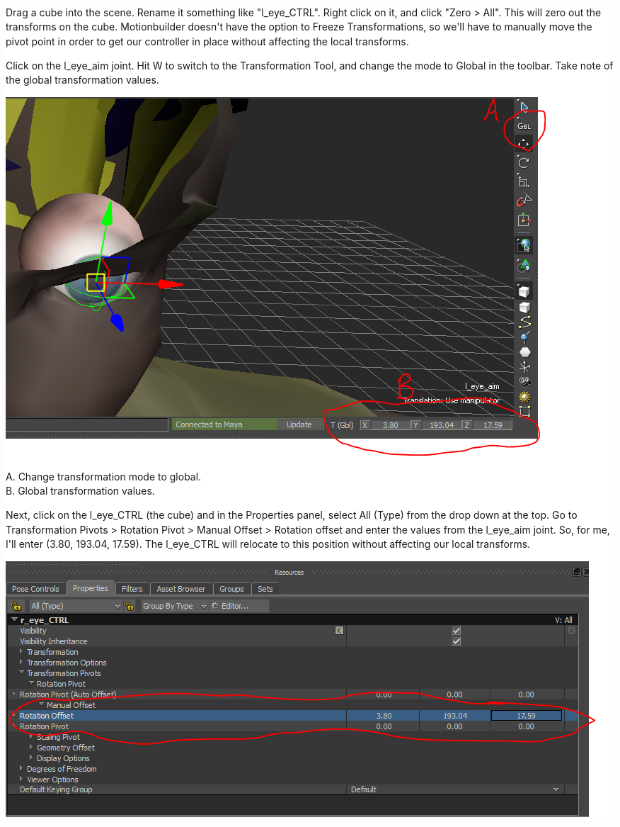 Drag a cube into the scene. Rename it something like "l\_eye\_CTRL". Right click on it, and click "Zero > All". This will zero out the transforms on the cube. Motionbuilder doesn't have the option to Freeze Transformations, so we'll have to manually move the pivot point in order to get our controller in place without affecting the local transforms.

Click on the l\_eye\_aim joint. Hit W to switch to the Transformation Tool, and change the mode to Global in the toolbar. Take note of the global transformation values.

![](images/capture3.png)

A. Change transformation mode to global.  
B. Global transformation values.

Next, click on the l\_eye\_CTRL (the cube) and in the Properties panel, select All (Type) from the drop down at the top. Go to Transformation Pivots > Rotation Pivot > Manual Offset > Rotation offset and enter the values from the l\_eye\_aim joint. So, for me, I'll enter (3.80, 193.04, 17.59). The l\_eye\_CTRL will relocate to this position without affecting our local transforms.

![](images/capture4.png)
